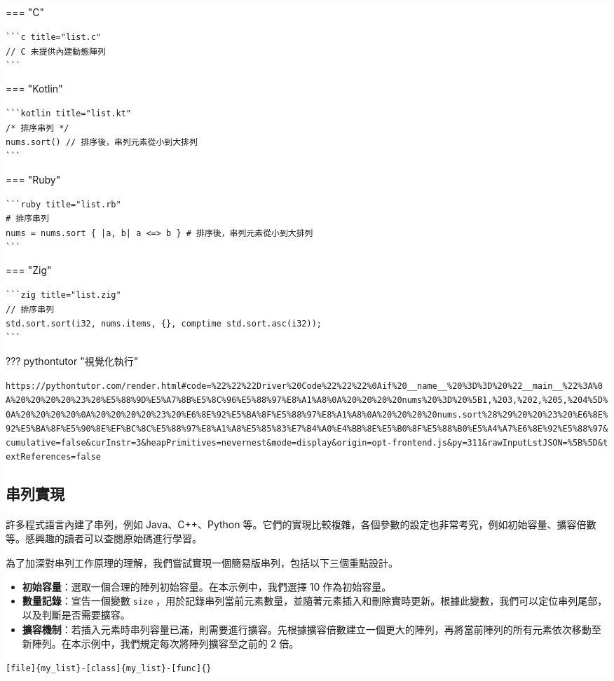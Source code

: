 === "C"

    ```c title="list.c"
    // C 未提供內建動態陣列
    ```

=== "Kotlin"

    ```kotlin title="list.kt"
    /* 排序串列 */
    nums.sort() // 排序後，串列元素從小到大排列
    ```

=== "Ruby"

    ```ruby title="list.rb"
    # 排序串列
    nums = nums.sort { |a, b| a <=> b } # 排序後，串列元素從小到大排列
    ```

=== "Zig"

    ```zig title="list.zig"
    // 排序串列
    std.sort.sort(i32, nums.items, {}, comptime std.sort.asc(i32));
    ```

??? pythontutor "視覺化執行"

    https://pythontutor.com/render.html#code=%22%22%22Driver%20Code%22%22%22%0Aif%20__name__%20%3D%3D%20%22__main__%22%3A%0A%20%20%20%20%23%20%E5%88%9D%E5%A7%8B%E5%8C%96%E5%88%97%E8%A1%A8%0A%20%20%20%20nums%20%3D%20%5B1,%203,%202,%205,%204%5D%0A%20%20%20%20%0A%20%20%20%20%23%20%E6%8E%92%E5%BA%8F%E5%88%97%E8%A1%A8%0A%20%20%20%20nums.sort%28%29%20%20%23%20%E6%8E%92%E5%BA%8F%E5%90%8E%EF%BC%8C%E5%88%97%E8%A1%A8%E5%85%83%E7%B4%A0%E4%BB%8E%E5%B0%8F%E5%88%B0%E5%A4%A7%E6%8E%92%E5%88%97&cumulative=false&curInstr=3&heapPrimitives=nevernest&mode=display&origin=opt-frontend.js&py=311&rawInputLstJSON=%5B%5D&textReferences=false

## 串列實現

許多程式語言內建了串列，例如 Java、C++、Python 等。它們的實現比較複雜，各個參數的設定也非常考究，例如初始容量、擴容倍數等。感興趣的讀者可以查閱原始碼進行學習。

為了加深對串列工作原理的理解，我們嘗試實現一個簡易版串列，包括以下三個重點設計。

- **初始容量**：選取一個合理的陣列初始容量。在本示例中，我們選擇 10 作為初始容量。
- **數量記錄**：宣告一個變數 `size` ，用於記錄串列當前元素數量，並隨著元素插入和刪除實時更新。根據此變數，我們可以定位串列尾部，以及判斷是否需要擴容。
- **擴容機制**：若插入元素時串列容量已滿，則需要進行擴容。先根據擴容倍數建立一個更大的陣列，再將當前陣列的所有元素依次移動至新陣列。在本示例中，我們規定每次將陣列擴容至之前的 2 倍。

```src
[file]{my_list}-[class]{my_list}-[func]{}
```
